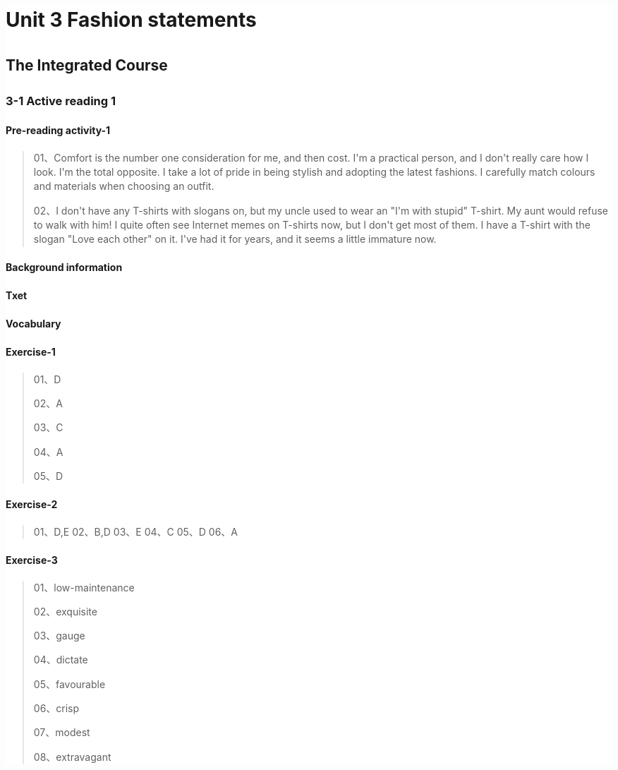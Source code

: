 # **Unit 3 Fashion statements**

## The Integrated Course

### 3-1 Active reading 1

#### Pre-reading activity-1

> 01、Comfort is the number one consideration for me, and then cost. I'm a practical person, and I don't really care how I look. I'm the total opposite. I take a lot of pride in being stylish and adopting the latest fashions. I carefully match colours and materials when choosing an outfit.
> 
> 02、I don't have any T-shirts with slogans on, but my uncle used to wear an "I'm with stupid" T-shirt. My aunt would refuse to walk with him! I quite often see Internet memes on T-shirts now, but I don't get most of them. I have a T-shirt with the slogan "Love each other" on it. I've had it for years, and it seems a little immature now.

#### Background information

#### Txet

#### Vocabulary

#### Exercise-1

> 01、D
> 
> 02、A
> 
> 03、C
> 
> 04、A
> 
> 05、D

#### Exercise-2

> 01、D,E
> 02、B,D
> 03、E
> 04、C
> 05、D
> 06、A

#### Exercise-3

> 01、low-maintenance
> 
> 02、exquisite
> 
> 03、gauge
> 
> 04、dictate
> 
> 05、favourable
> 
> 06、crisp
> 
> 07、modest
> 
> 08、extravagant
